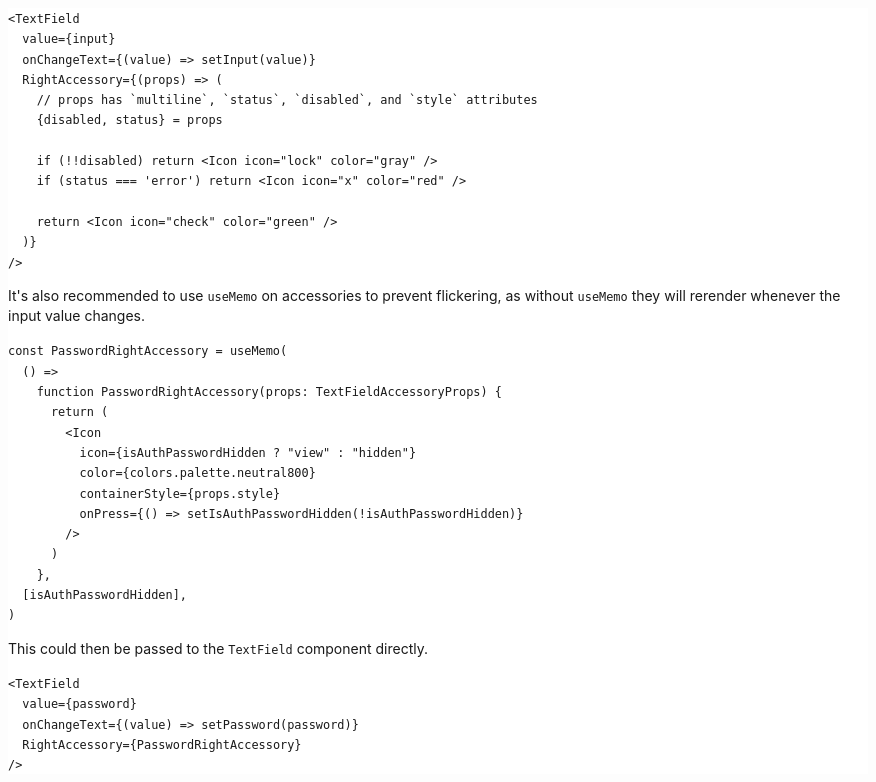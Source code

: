 ```tsx
<TextField
  value={input}
  onChangeText={(value) => setInput(value)}
  RightAccessory={(props) => (
    // props has `multiline`, `status`, `disabled`, and `style` attributes
    {disabled, status} = props

    if (!!disabled) return <Icon icon="lock" color="gray" />
    if (status === 'error') return <Icon icon="x" color="red" />

    return <Icon icon="check" color="green" />
  )}
/>
```

It's also recommended to use `useMemo` on accessories to prevent flickering, as without `useMemo` they will rerender whenever the input value changes.

```tsx
const PasswordRightAccessory = useMemo(
  () =>
    function PasswordRightAccessory(props: TextFieldAccessoryProps) {
      return (
        <Icon
          icon={isAuthPasswordHidden ? "view" : "hidden"}
          color={colors.palette.neutral800}
          containerStyle={props.style}
          onPress={() => setIsAuthPasswordHidden(!isAuthPasswordHidden)}
        />
      )
    },
  [isAuthPasswordHidden],
)
```

This could then be passed to the `TextField` component directly.

```tsx
<TextField
  value={password}
  onChangeText={(value) => setPassword(password)}
  RightAccessory={PasswordRightAccessory}
/>
```
